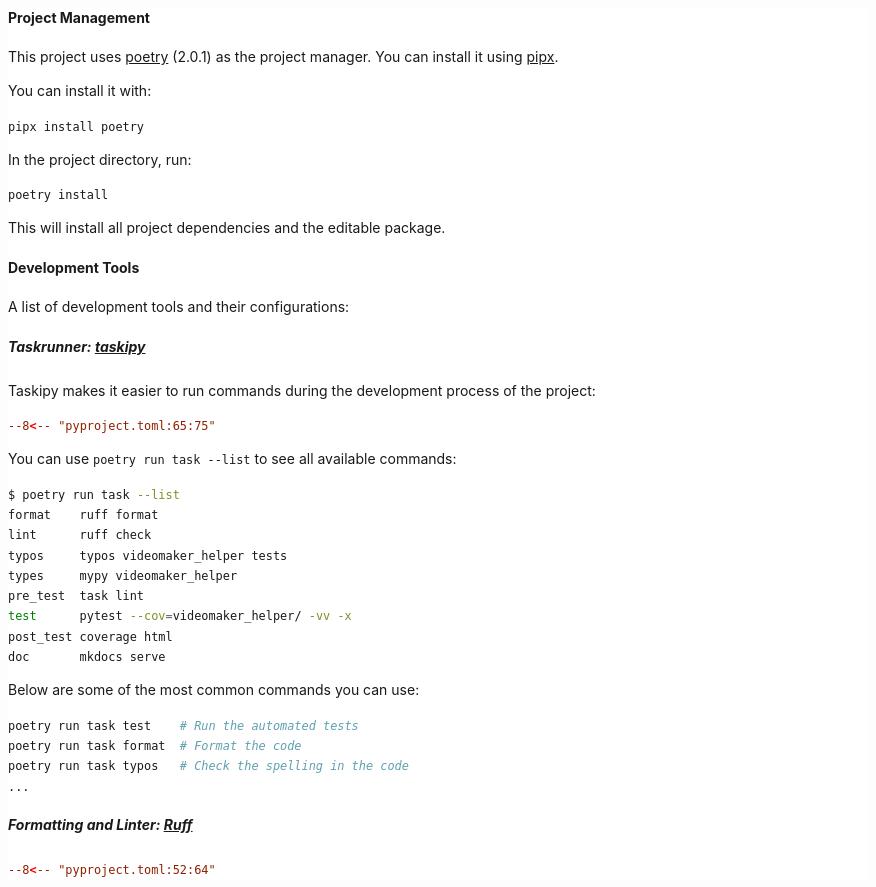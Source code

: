 #### Project Management

This project uses [poetry](https://python-poetry.org/) (2.0.1) as the project manager. You can install it using [pipx](https://pipx.pypa.io/latest/).

You can install it with:

```bash
pipx install poetry
```

In the project directory, run:

```bash
poetry install
```

This will install all project dependencies and the editable package.


#### Development Tools

A list of development tools and their configurations:

##### Taskrunner: [taskipy](https://github.com/taskipy/taskipy)

Taskipy makes it easier to run commands during the development process of the project:

```toml title="pyproject.toml" linenums="65"
--8<-- "pyproject.toml:65:75"
```

You can use `poetry run task --list` to see all available commands:

```bash
$ poetry run task --list
format    ruff format
lint      ruff check
typos     typos videomaker_helper tests
types     mypy videomaker_helper
pre_test  task lint
test      pytest --cov=videomaker_helper/ -vv -x
post_test coverage html
doc       mkdocs serve
```

Below are some of the most common commands you can use:

```bash
poetry run task test    # Run the automated tests
poetry run task format  # Format the code
poetry run task typos   # Check the spelling in the code
...
```

##### Formatting and Linter: [Ruff](https://docs.astral.sh/ruff/)

```toml title="pyproject.toml" linenums="52"
--8<-- "pyproject.toml:52:64"
```
